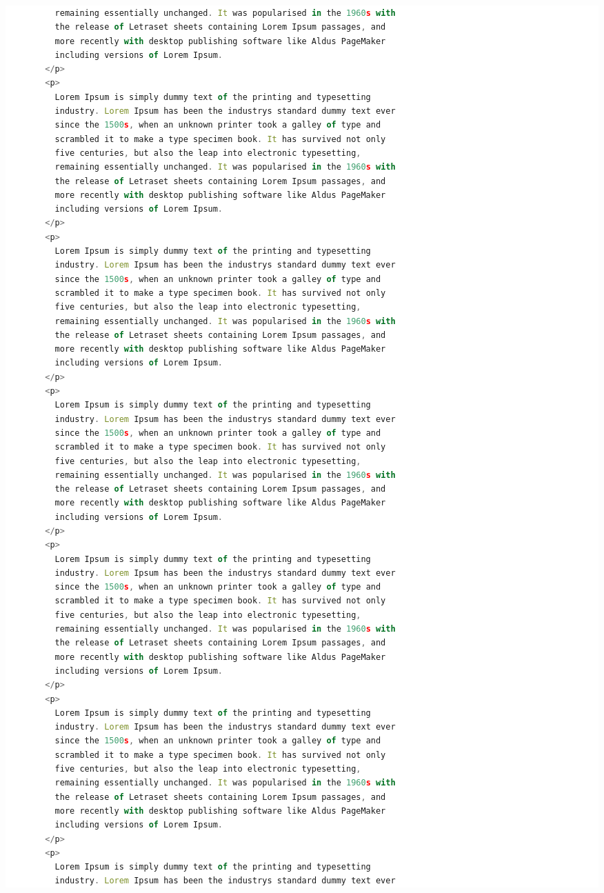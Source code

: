 ```javascript
          remaining essentially unchanged. It was popularised in the 1960s with
          the release of Letraset sheets containing Lorem Ipsum passages, and
          more recently with desktop publishing software like Aldus PageMaker
          including versions of Lorem Ipsum.
        </p>
        <p>
          Lorem Ipsum is simply dummy text of the printing and typesetting
          industry. Lorem Ipsum has been the industrys standard dummy text ever
          since the 1500s, when an unknown printer took a galley of type and
          scrambled it to make a type specimen book. It has survived not only
          five centuries, but also the leap into electronic typesetting,
          remaining essentially unchanged. It was popularised in the 1960s with
          the release of Letraset sheets containing Lorem Ipsum passages, and
          more recently with desktop publishing software like Aldus PageMaker
          including versions of Lorem Ipsum.
        </p>
        <p>
          Lorem Ipsum is simply dummy text of the printing and typesetting
          industry. Lorem Ipsum has been the industrys standard dummy text ever
          since the 1500s, when an unknown printer took a galley of type and
          scrambled it to make a type specimen book. It has survived not only
          five centuries, but also the leap into electronic typesetting,
          remaining essentially unchanged. It was popularised in the 1960s with
          the release of Letraset sheets containing Lorem Ipsum passages, and
          more recently with desktop publishing software like Aldus PageMaker
          including versions of Lorem Ipsum.
        </p>
        <p>
          Lorem Ipsum is simply dummy text of the printing and typesetting
          industry. Lorem Ipsum has been the industrys standard dummy text ever
          since the 1500s, when an unknown printer took a galley of type and
          scrambled it to make a type specimen book. It has survived not only
          five centuries, but also the leap into electronic typesetting,
          remaining essentially unchanged. It was popularised in the 1960s with
          the release of Letraset sheets containing Lorem Ipsum passages, and
          more recently with desktop publishing software like Aldus PageMaker
          including versions of Lorem Ipsum.
        </p>
        <p>
          Lorem Ipsum is simply dummy text of the printing and typesetting
          industry. Lorem Ipsum has been the industrys standard dummy text ever
          since the 1500s, when an unknown printer took a galley of type and
          scrambled it to make a type specimen book. It has survived not only
          five centuries, but also the leap into electronic typesetting,
          remaining essentially unchanged. It was popularised in the 1960s with
          the release of Letraset sheets containing Lorem Ipsum passages, and
          more recently with desktop publishing software like Aldus PageMaker
          including versions of Lorem Ipsum.
        </p>
        <p>
          Lorem Ipsum is simply dummy text of the printing and typesetting
          industry. Lorem Ipsum has been the industrys standard dummy text ever
          since the 1500s, when an unknown printer took a galley of type and
          scrambled it to make a type specimen book. It has survived not only
          five centuries, but also the leap into electronic typesetting,
          remaining essentially unchanged. It was popularised in the 1960s with
          the release of Letraset sheets containing Lorem Ipsum passages, and
          more recently with desktop publishing software like Aldus PageMaker
          including versions of Lorem Ipsum.
        </p>
        <p>
          Lorem Ipsum is simply dummy text of the printing and typesetting
          industry. Lorem Ipsum has been the industrys standard dummy text ever
```